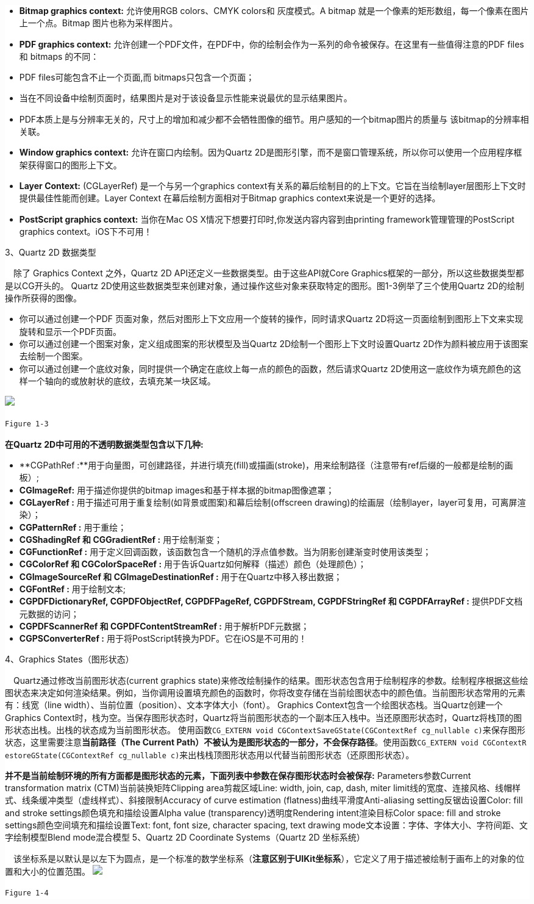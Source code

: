 - **Bitmap graphics context:** 允许使用RGB colors、CMYK colors和 灰度模式。A bitmap 就是一个像素的矩形数组，每一个像素在图片上一个点。Bitmap 图片也称为采样图片。 
- **PDF graphics context:** 允许创建一个PDF文件，在PDF中，你的绘制会作为一系列的命令被保存。在这里有一些值得注意的PDF files 和 bitmaps 的不同： 
   
- PDF files可能包含不止一个页面,而 bitmaps只包含一个页面；
- 当在不同设备中绘制页面时，结果图片是对于该设备显示性能来说最优的显示结果图片。
- PDF本质上是与分辨率无关的，尺寸上的增加和减少都不会牺牲图像的细节。用户感知的一个bitmap图片的质量与 该bitmap的分辨率相关联。

- **Window graphics context:** 允许在窗口内绘制。因为Quartz 2D是图形引擎，而不是窗口管理系统，所以你可以使用一个应用程序框架获得窗口的图形上下文。
- **Layer Context:** (CGLayerRef) 是一个与另一个graphics context有关系的幕后绘制目的的上下文。它旨在当绘制layer层图形上下文时提供最佳性能而创建。Layer Context 在幕后绘制方面相对于Bitmap graphics context来说是一个更好的选择。
- **PostScript graphics context:** 当你在Mac OS X情况下想要打印时,你发送内容内容到由printing framework管理管理的PostScript graphics context。iOS下不可用！

 
 3、Quartz 2D 数据类型 
 
 除了 Graphics Context 之外，Quartz 2D API还定义一些数据类型。由于这些API就Core Graphics框架的一部分，所以这些数据类型都是以CG开头的。
Quartz 2D使用这些数据类型来创建对象，通过操作这些对象来获取特定的图形。图1-3例举了三个使用Quartz 2D的绘制操作所获得的图像。

- 你可以通过创建一个PDF 页面对象，然后对图形上下文应用一个旋转的操作，同时请求Quartz 2D将这一页面绘制到图形上下文来实现旋转和显示一个PDF页面。
- 你可以通过创建一个图案对象，定义组成图案的形状模型及当Quartz 2D绘制一个图形上下文时设置Quartz 2D作为颜料被应用于该图案去绘制一个图案。
- 你可以通过创建一个底纹对象，同时提供一个确定在底纹上每一点的颜色的函数，然后请求Quartz 2D使用这一底纹作为填充颜色的这样一个轴向的或放射状的底纹，去填充某一块区域。

![](/wp-content/uploads/2017/07/1500908133.png) 
  
    Figure 1-3 
   
  
 
**在Quartz 2D中可用的不透明数据类型包含以下几种:**

- **CGPathRef :**用于向量图，可创建路径，并进行填充(fill)或描画(stroke)，用来绘制路径（注意带有ref后缀的一般都是绘制的画板）;
- **CGImageRef:** 用于描述你提供的bitmap images和基于样本据的bitmap图像遮罩；
- **CGLayerRef :** 用于描述可用于重复绘制(如背景或图案)和幕后绘制(offscreen drawing)的绘画层（绘制layer，layer可复用，可离屏渲染）；
- **CGPatternRef :** 用于重绘；
- **CGShadingRef 和 CGGradientRef :** 用于绘制渐变；
- **CGFunctionRef :** 用于定义回调函数，该函数包含一个随机的浮点值参数。当为阴影创建渐变时使用该类型；
- **CGColorRef 和 CGColorSpaceRef :** 用于告诉Quartz如何解释（描述）颜色（处理颜色）；
- **CGImageSourceRef 和 CGImageDestinationRef :** 用于在Quartz中移入移出数据；
- **CGFontRef :** 用于绘制文本;
- **CGPDFDictionaryRef, CGPDFObjectRef, CGPDFPageRef, CGPDFStream, CGPDFStringRef 和 CGPDFArrayRef :** 提供PDF文档元数据的访问；
- **CGPDFScannerRef 和 CGPDFContentStreamRef :** 用于解析PDF元数据；
- **CGPSConverterRef :** 用于将PostScript转换为PDF。它在iOS是不可用的！

 
 4、Graphics States（图形状态） 
 
 Quartz通过修改当前图形状态(current graphics state)来修改绘制操作的结果。图形状态包含用于绘制程序的参数。绘制程序根据这些绘图状态来决定如何渲染结果。例如，当你调用设置填充颜色的函数时，你将改变存储在当前绘图状态中的颜色值。当前图形状态常用的元素有：线宽（line width）、当前位置（position）、文本字体大小（font）。
Graphics Context包含一个绘图状态栈。当Quartz创建一个Graphics Context时，栈为空。当保存图形状态时，Quartz将当前图形状态的一个副本压入栈中。当还原图形状态时，Quartz将栈顶的图形状态出栈。出栈的状态成为当前图形状态。
使用函数`CG_EXTERN void CGContextSaveGState(CGContextRef cg_nullable c)`来保存图形状态，这里需要注意**当前路径（The Current Path）不被认为是图形状态的一部分，不会保存路径**。使用函数`CG_EXTERN void CGContextRestoreGState(CGContextRef cg_nullable c)`来出栈栈顶图形状态用以代替当前图形状态（还原图形状态）。

**并不是当前绘制环境的所有方面都是图形状态的元素，下面列表中参数在保存图形状态时会被保存:**
Parameters参数Current transformation matrix (CTM)当前装换矩阵Clipping area剪裁区域Line: width, join, cap, dash, miter limit线的宽度、连接风格、线帽样式、线条缓冲类型（虚线样式）、斜接限制Accuracy of curve estimation (flatness)曲线平滑度Anti-aliasing setting反锯齿设置Color: fill and stroke settings颜色填充和描绘设置Alpha value (transparency)透明度Rendering intent渲染目标Color space: fill and stroke settings颜色空间填充和描绘设置Text: font, font size, character spacing, text drawing mode文本设置：字体、字体大小、字符间距、文字绘制模型Blend mode混合模型 
 5、Quartz 2D Coordinate Systems（Quartz 2D 坐标系统） 
 
 该坐标系是以默认是以左下为圆点，是一个标准的数学坐标系（**注意区别于UIKit坐标系**），它定义了用于描述被绘制于画布上的对象的位置和大小的位置范围。
![](/wp-content/uploads/2017/07/15009081331.png) 
  
    Figure 1-4 
   
  
 